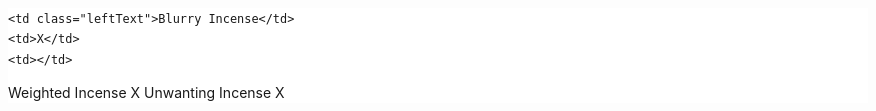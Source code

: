    <td class="leftText">Blurry Incense</td>
    <td>X</td>
    <td></td>
  </tr>
  <tr>
    <td class="leftText">Weighted Incense</td>
    <td>X</td>
    <td></td>
  </tr>
  <tr>
    <td class="leftText">Unwanting Incense</td>
    <td>X</td>
    <td></td>
  </tr>
</table>
